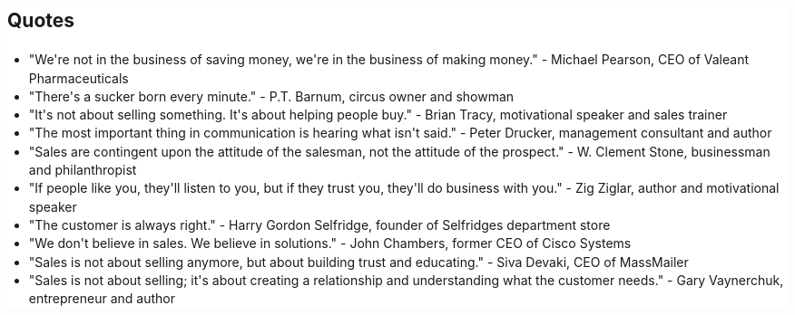 

## Quotes

* "We're not in the business of saving money, we're in the business of making money." - Michael Pearson, CEO of Valeant Pharmaceuticals
* "There's a sucker born every minute." - P.T. Barnum, circus owner and showman
* "It's not about selling something. It's about helping people buy." - Brian Tracy, motivational speaker and sales trainer
* "The most important thing in communication is hearing what isn't said." - Peter Drucker, management consultant and author
* "Sales are contingent upon the attitude of the salesman, not the attitude of the prospect." - W. Clement Stone, businessman and philanthropist
* "If people like you, they'll listen to you, but if they trust you, they'll do business with you." - Zig Ziglar, author and motivational speaker
* "The customer is always right." - Harry Gordon Selfridge, founder of Selfridges department store
* "We don't believe in sales. We believe in solutions." - John Chambers, former CEO of Cisco Systems
* "Sales is not about selling anymore, but about building trust and educating." - Siva Devaki, CEO of MassMailer
* "Sales is not about selling; it's about creating a relationship and understanding what the customer needs." - Gary Vaynerchuk, entrepreneur and author



